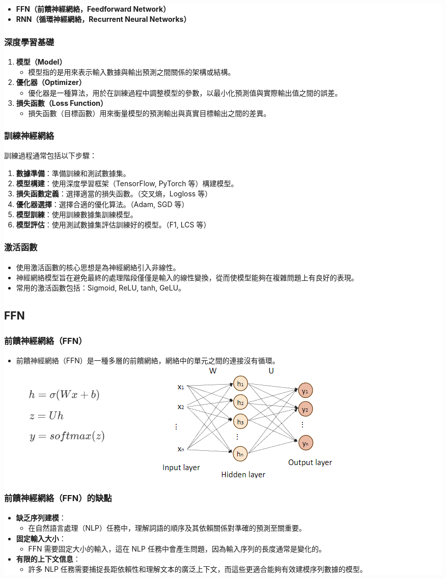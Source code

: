 - **FFN（前饋神經網絡，Feedforward Network）**
- **RNN（循環神經網絡，Recurrent Neural Networks）**

### 深度學習基礎

1. **模型（Model）**
   - 模型指的是用來表示輸入數據與輸出預測之間關係的架構或結構。
2. **優化器（Optimizer）**
   - 優化器是一種算法，用於在訓練過程中調整模型的參數，以最小化預測值與實際輸出值之間的誤差。
3. **損失函數（Loss Function）**
   - 損失函數（目標函數）用來衡量模型的預測輸出與真實目標輸出之間的差異。

### 訓練神經網絡

訓練過程通常包括以下步驟：

1. **數據準備**：準備訓練和測試數據集。
2. **模型構建**：使用深度學習框架（TensorFlow, PyTorch 等）構建模型。
3. **損失函數定義**：選擇適當的損失函數。（交叉熵，Logloss 等）
4. **優化器選擇**：選擇合適的優化算法。（Adam, SGD 等）
5. **模型訓練**：使用訓練數據集訓練模型。
6. **模型評估**：使用測試數據集評估訓練好的模型。（F1, LCS 等）

### 激活函數

- 使用激活函數的核心思想是為神經網絡引入非線性。
- 神經網絡模型旨在避免最終的處理階段僅僅是輸入的線性變換，從而使模型能夠在複雜問題上有良好的表現。
- 常用的激活函數包括：Sigmoid, ReLU, tanh, GeLU。

## FFN

### 前饋神經網絡（FFN）

- 前饋神經網絡（FFN）是一種多層的前饋網絡，網絡中的單元之間的連接沒有循環。
![image](img/NLP3/4.png)

### 前饋神經網絡（FFN）的缺點

- **缺乏序列建模**：
  - 在自然語言處理（NLP）任務中，理解詞語的順序及其依賴關係對準確的預測至關重要。
- **固定輸入大小**：
  - FFN 需要固定大小的輸入，這在 NLP 任務中會產生問題，因為輸入序列的長度通常是變化的。
- **有限的上下文信息**：
  - 許多 NLP 任務需要捕捉長距依賴性和理解文本的廣泛上下文，而這些更適合能夠有效建模序列數據的模型。
